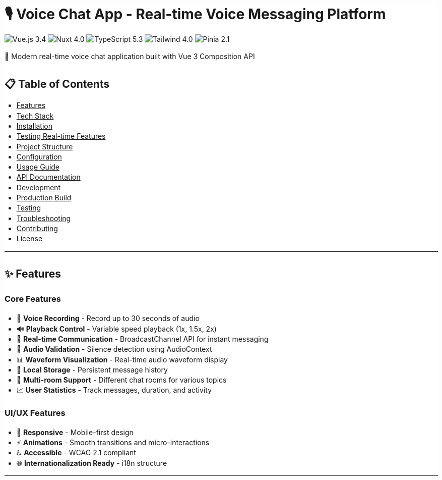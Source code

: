 # 🎙️ Voice Chat App - Real-time Voice Messaging Platform

![Vue.js 3.4](https://img.shields.io/badge/Vue.js-3.4-4FC08D?style=for-the-badge&logo=vue.js&logoColor=white)
![Nuxt 4.0](https://img.shields.io/badge/Nuxt-4.0-00DC82?style=for-the-badge&logo=nuxt.js&logoColor=white)
![TypeScript 5.3](https://img.shields.io/badge/TypeScript-5.3-3178C6?style=for-the-badge&logo=typescript&logoColor=white)
![Tailwind 4.0](https://img.shields.io/badge/Tailwind-4.0-06B6D4?style=for-the-badge&logo=tailwindcss&logoColor=white)
![Pinia 2.1](https://img.shields.io/badge/Pinia-2.1-FFD859?style=for-the-badge&logo=pinia&logoColor=black)

🚀 Modern real-time voice chat application built with Vue 3 Composition API</h3>

## 📋 Table of Contents

- [Features](#-features)
- [Tech Stack](#-tech-stack)
- [Installation](#-installation)
- [Testing Real-time Features](#-testing-real-time-features)
- [Project Structure](#-project-structure)
- [Configuration](#-configuration)
- [Usage Guide](#-usage-guide)
- [API Documentation](#-api-documentation)
- [Development](#-development)
- [Production Build](#-production-build)
- [Testing](#-testing)
- [Troubleshooting](#-troubleshooting)
- [Contributing](#-contributing)
- [License](#-license)

---

## ✨ Features

### Core Features

- 🎤 **Voice Recording** - Record up to 30 seconds of audio
- 🔊 **Playback Control** - Variable speed playback (1x, 1.5x, 2x)
- 📡 **Real-time Communication** - BroadcastChannel API for instant messaging
- 🎵 **Audio Validation** - Silence detection using AudioContext
- 📊 **Waveform Visualization** - Real-time audio waveform display
- 💾 **Local Storage** - Persistent message history
- 👥 **Multi-room Support** - Different chat rooms for various topics
- 📈 **User Statistics** - Track messages, duration, and activity

### UI/UX Features

- 📱 **Responsive** - Mobile-first design
- ⚡ **Animations** - Smooth transitions and micro-interactions
- ♿ **Accessible** - WCAG 2.1 compliant
- 🌐 **Internationalization Ready** - i18n structure

---